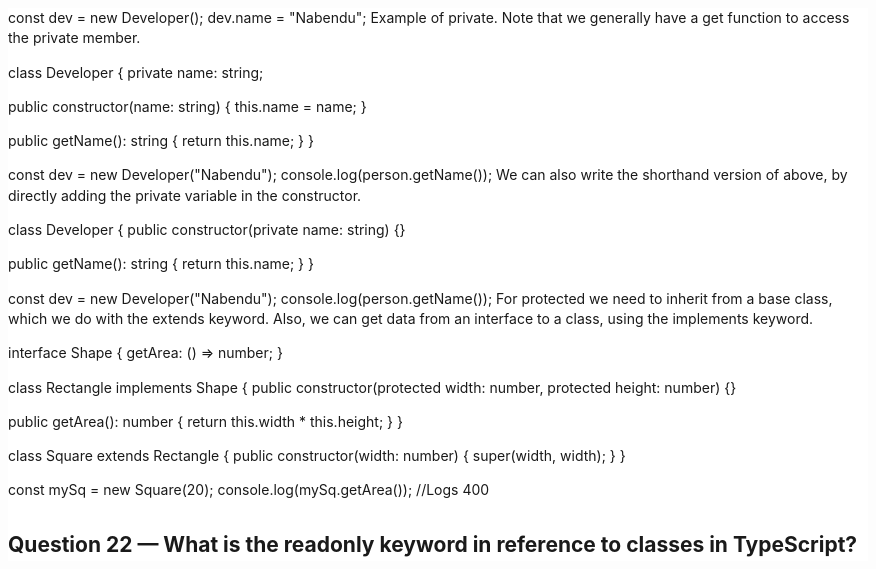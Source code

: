 const dev = new Developer();
dev.name = "Nabendu";
Example of private. Note that we generally have a get function to access the private member.

class Developer {
  private name: string;

  public constructor(name: string) {
    this.name = name;
  }

  public getName(): string {
    return this.name;
  }
}

const dev = new Developer("Nabendu");
console.log(person.getName());
We can also write the shorthand version of above, by directly adding the private variable in the constructor.

class Developer {
  public constructor(private name: string) {}

  public getName(): string {
    return this.name;
  }
}

const dev = new Developer("Nabendu");
console.log(person.getName());
For protected we need to inherit from a base class, which we do with the extends keyword. Also, we can get data from an interface to a class, using the implements keyword.

interface Shape {
  getArea: () => number;
}
      
class Rectangle implements Shape {
  public constructor(protected width: number, protected height: number) {}

  public getArea(): number {
    return this.width * this.height;
  }
}
      
class Square extends Rectangle {
  public constructor(width: number) {
    super(width, width);
  }
}

const mySq = new Square(20);
console.log(mySq.getArea()); //Logs 400
## Question 22 — What is the readonly keyword in reference to classes in TypeScript?
